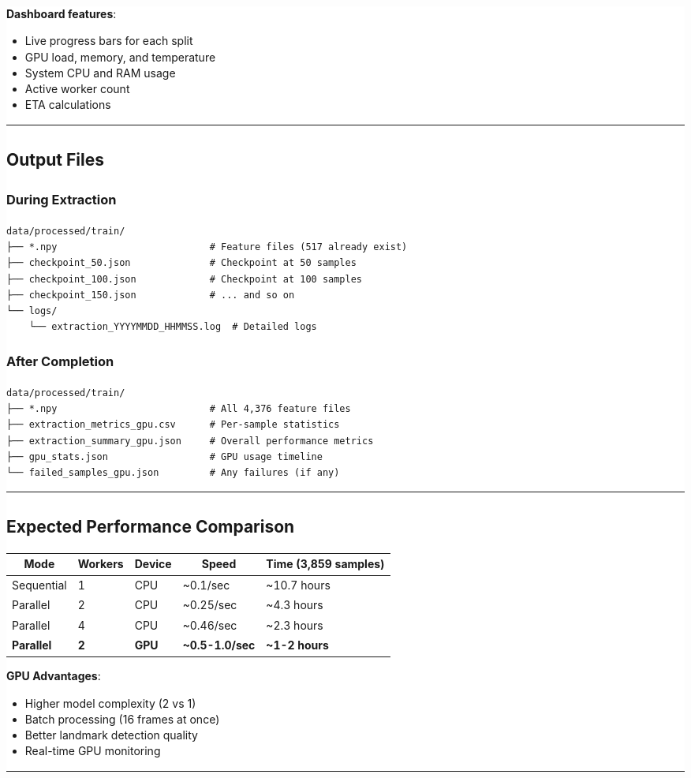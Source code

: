 **Dashboard features**:
- Live progress bars for each split
- GPU load, memory, and temperature
- System CPU and RAM usage
- Active worker count
- ETA calculations

---

## Output Files

### During Extraction
```
data/processed/train/
├── *.npy                           # Feature files (517 already exist)
├── checkpoint_50.json              # Checkpoint at 50 samples
├── checkpoint_100.json             # Checkpoint at 100 samples
├── checkpoint_150.json             # ... and so on
└── logs/
    └── extraction_YYYYMMDD_HHMMSS.log  # Detailed logs
```

### After Completion
```
data/processed/train/
├── *.npy                           # All 4,376 feature files
├── extraction_metrics_gpu.csv      # Per-sample statistics
├── extraction_summary_gpu.json     # Overall performance metrics
├── gpu_stats.json                  # GPU usage timeline
└── failed_samples_gpu.json         # Any failures (if any)
```

---

## Expected Performance Comparison

| Mode | Workers | Device | Speed | Time (3,859 samples) |
|------|---------|--------|-------|----------------------|
| Sequential | 1 | CPU | ~0.1/sec | ~10.7 hours |
| Parallel | 2 | CPU | ~0.25/sec | ~4.3 hours |
| Parallel | 4 | CPU | ~0.46/sec | ~2.3 hours |
| **Parallel** | **2** | **GPU** | **~0.5-1.0/sec** | **~1-2 hours** |

**GPU Advantages**:
- Higher model complexity (2 vs 1)
- Batch processing (16 frames at once)
- Better landmark detection quality
- Real-time GPU monitoring

---